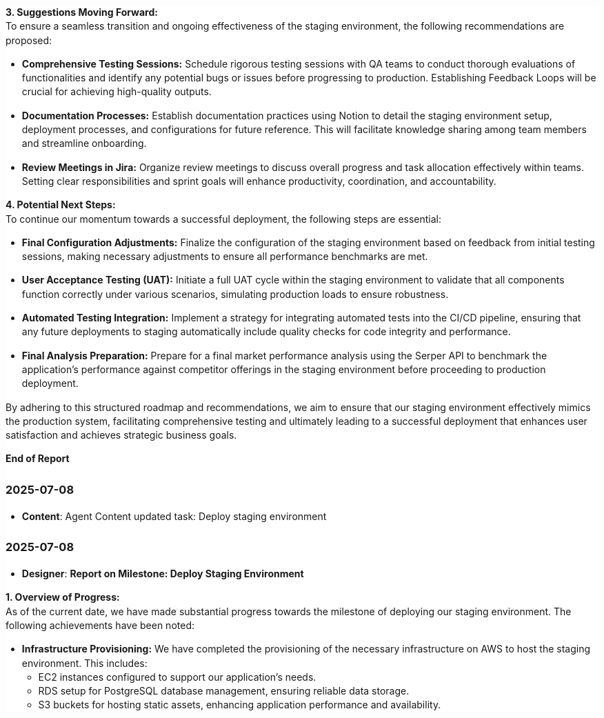 **3. Suggestions Moving Forward:**  
To ensure a seamless transition and ongoing effectiveness of the staging environment, the following recommendations are proposed:

- **Comprehensive Testing Sessions:** Schedule rigorous testing sessions with QA teams to conduct thorough evaluations of functionalities and identify any potential bugs or issues before progressing to production. Establishing Feedback Loops will be crucial for achieving high-quality outputs.

- **Documentation Processes:** Establish documentation practices using Notion to detail the staging environment setup, deployment processes, and configurations for future reference. This will facilitate knowledge sharing among team members and streamline onboarding.

- **Review Meetings in Jira:** Organize review meetings to discuss overall progress and task allocation effectively within teams. Setting clear responsibilities and sprint goals will enhance productivity, coordination, and accountability.

**4. Potential Next Steps:**  
To continue our momentum towards a successful deployment, the following steps are essential:

- **Final Configuration Adjustments:** Finalize the configuration of the staging environment based on feedback from initial testing sessions, making necessary adjustments to ensure all performance benchmarks are met.

- **User Acceptance Testing (UAT):** Initiate a full UAT cycle within the staging environment to validate that all components function correctly under various scenarios, simulating production loads to ensure robustness.

- **Automated Testing Integration:** Implement a strategy for integrating automated tests into the CI/CD pipeline, ensuring that any future deployments to staging automatically include quality checks for code integrity and performance.

- **Final Analysis Preparation:** Prepare for a final market performance analysis using the Serper API to benchmark the application’s performance against competitor offerings in the staging environment before proceeding to production deployment.

By adhering to this structured roadmap and recommendations, we aim to ensure that our staging environment effectively mimics the production system, facilitating comprehensive testing and ultimately leading to a successful deployment that enhances user satisfaction and achieves strategic business goals.

**End of Report**




### 2025-07-08
- **Content**: Agent Content updated task: Deploy staging environment


### 2025-07-08
- **Designer**: **Report on Milestone: Deploy Staging Environment**

**1. Overview of Progress:**  
As of the current date, we have made substantial progress towards the milestone of deploying our staging environment. The following achievements have been noted:

- **Infrastructure Provisioning:** We have completed the provisioning of the necessary infrastructure on AWS to host the staging environment. This includes:
    - EC2 instances configured to support our application’s needs.
    - RDS setup for PostgreSQL database management, ensuring reliable data storage.
    - S3 buckets for hosting static assets, enhancing application performance and availability.

